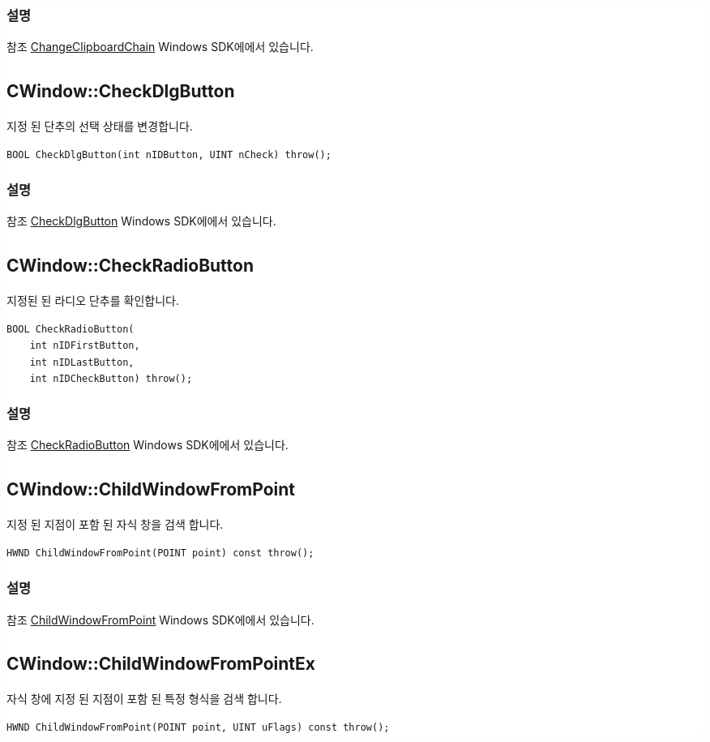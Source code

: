 ### <a name="remarks"></a>설명

참조 [ChangeClipboardChain](/windows/desktop/api/winuser/nf-winuser-changeclipboardchain) Windows SDK에에서 있습니다.

##  <a name="checkdlgbutton"></a>  CWindow::CheckDlgButton

지정 된 단추의 선택 상태를 변경합니다.

```
BOOL CheckDlgButton(int nIDButton, UINT nCheck) throw();
```

### <a name="remarks"></a>설명

참조 [CheckDlgButton](/windows/desktop/api/winuser/nf-winuser-checkdlgbutton) Windows SDK에에서 있습니다.

##  <a name="checkradiobutton"></a>  CWindow::CheckRadioButton

지정된 된 라디오 단추를 확인합니다.

```
BOOL CheckRadioButton(  
    int nIDFirstButton,
    int nIDLastButton,
    int nIDCheckButton) throw();
```

### <a name="remarks"></a>설명

참조 [CheckRadioButton](/windows/desktop/api/winuser/nf-winuser-checkradiobutton) Windows SDK에에서 있습니다.

##  <a name="childwindowfrompoint"></a>  CWindow::ChildWindowFromPoint

지정 된 지점이 포함 된 자식 창을 검색 합니다.

```
HWND ChildWindowFromPoint(POINT point) const throw();
```

### <a name="remarks"></a>설명

참조 [ChildWindowFromPoint](https://msdn.microsoft.com/library/windows/desktop/ms632676) Windows SDK에에서 있습니다.

##  <a name="childwindowfrompointex"></a>  CWindow::ChildWindowFromPointEx

자식 창에 지정 된 지점이 포함 된 특정 형식을 검색 합니다.

```
HWND ChildWindowFromPoint(POINT point, UINT uFlags) const throw();
```
